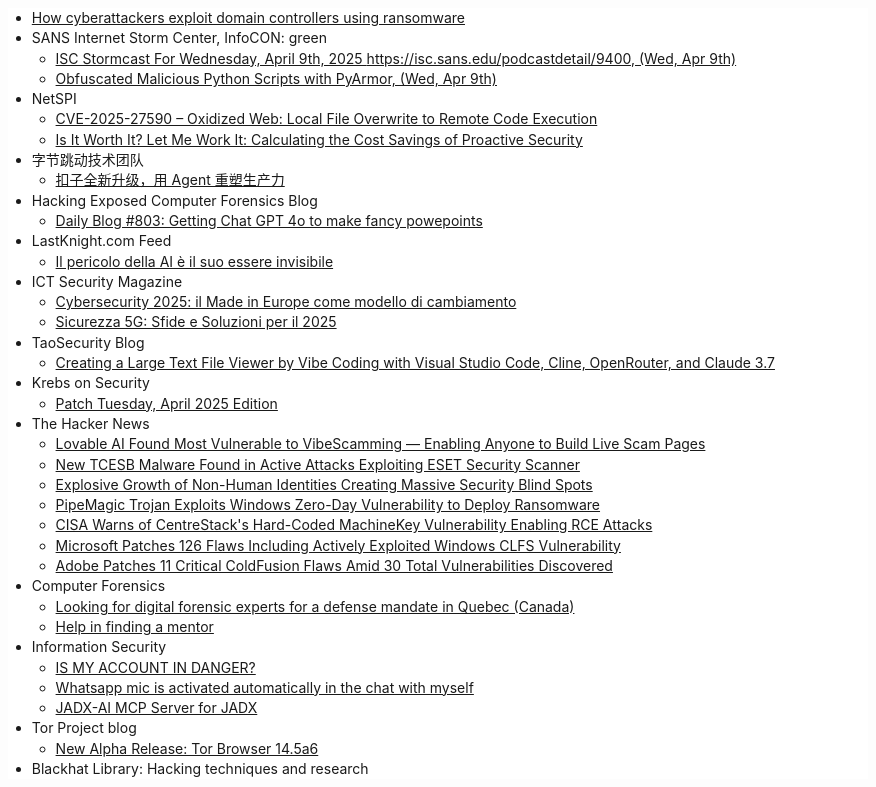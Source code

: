   - [How cyberattackers exploit domain controllers using ransomware](https://www.microsoft.com/en-us/security/blog/2025/04/09/how-cyberattackers-exploit-domain-controllers-using-ransomware/)
- SANS Internet Storm Center, InfoCON: green
  - [ISC Stormcast For Wednesday, April 9th, 2025 https://isc.sans.edu/podcastdetail/9400, (Wed, Apr 9th)](https://isc.sans.edu/diary/rss/31842)
  - [Obfuscated Malicious Python Scripts with PyArmor, (Wed, Apr 9th)](https://isc.sans.edu/diary/rss/31840)
- NetSPI
  - [CVE-2025-27590 – Oxidized Web: Local File Overwrite to Remote Code Execution](https://www.netspi.com/blog/technical-blog/web-application-pentesting/cve-2025-27590-oxidized-web-rce/)
  - [Is It Worth It? Let Me Work It: Calculating the Cost Savings of Proactive Security](https://www.netspi.com/blog/executive-blog/proactive-security/cost-savings-of-proactive-security/)
- 字节跳动技术团队
  - [扣子全新升级，用 Agent 重塑生产力](https://mp.weixin.qq.com/s?__biz=MzI1MzYzMjE0MQ==&mid=2247514052&idx=1&sn=6378486b419403a5f5d0ad50f268e188&subscene=0)
- Hacking Exposed Computer Forensics Blog
  - [Daily Blog #803: Getting Chat GPT 4o to make fancy powepoints](https://www.hecfblog.com/2025/04/daily-blog-803-getting-chat-gpt-4o-to.html)
- LastKnight.com Feed
  - [Il pericolo della AI è il suo essere invisibile](https://mgpf.it/2025/04/09/il-pericolo-della-ai-e-il-suo-essere-invisibile.html)
- ICT Security Magazine
  - [Cybersecurity 2025: il Made in Europe come modello di cambiamento](https://www.ictsecuritymagazine.com/notizie/cybersecurity-europa/)
  - [Sicurezza 5G: Sfide e Soluzioni per il 2025](https://www.ictsecuritymagazine.com/articoli/sicurezza-5g/)
- TaoSecurity Blog
  - [Creating a Large Text File Viewer by Vibe Coding with Visual Studio Code, Cline, OpenRouter, and Claude 3.7](https://taosecurity.blogspot.com/2025/04/creating-large-text-file-viewer-by-vibe.html)
- Krebs on Security
  - [Patch Tuesday, April 2025 Edition](https://krebsonsecurity.com/2025/04/patch-tuesday-april-2025-edition/)
- The Hacker News
  - [Lovable AI Found Most Vulnerable to VibeScamming — Enabling Anyone to Build Live Scam Pages](https://thehackernews.com/2025/04/lovable-ai-found-most-vulnerable-to.html)
  - [New TCESB Malware Found in Active Attacks Exploiting ESET Security Scanner](https://thehackernews.com/2025/04/new-tcesb-malware-found-in-active.html)
  - [Explosive Growth of Non-Human Identities Creating Massive Security Blind Spots](https://thehackernews.com/2025/04/explosive-growth-of-non-human.html)
  - [PipeMagic Trojan Exploits Windows Zero-Day Vulnerability to Deploy Ransomware](https://thehackernews.com/2025/04/pipemagic-trojan-exploits-windows-clfs.html)
  - [CISA Warns of CentreStack's Hard-Coded MachineKey Vulnerability Enabling RCE Attacks](https://thehackernews.com/2025/04/cisa-warns-of-centrestacks-hard-coded.html)
  - [Microsoft Patches 126 Flaws Including Actively Exploited Windows CLFS Vulnerability](https://thehackernews.com/2025/04/microsoft-patches-126-flaws-including.html)
  - [Adobe Patches 11 Critical ColdFusion Flaws Amid 30 Total Vulnerabilities Discovered](https://thehackernews.com/2025/04/adobe-patches-11-critical-coldfusion.html)
- Computer Forensics
  - [Looking for digital forensic experts for a defense mandate in Quebec (Canada)](https://www.reddit.com/r/computerforensics/comments/1jvh3gx/looking_for_digital_forensic_experts_for_a/)
  - [Help in finding a mentor](https://www.reddit.com/r/computerforensics/comments/1juyihp/help_in_finding_a_mentor/)
- Information Security
  - [IS MY ACCOUNT IN DANGER?](https://www.reddit.com/r/Information_Security/comments/1jv7ful/is_my_account_in_danger/)
  - [Whatsapp mic is activated automatically in the chat with myself](https://www.reddit.com/r/Information_Security/comments/1jv68t3/whatsapp_mic_is_activated_automatically_in_the/)
  - [JADX-AI MCP Server for JADX](https://www.reddit.com/r/Information_Security/comments/1jv606x/jadxai_mcp_server_for_jadx/)
- Tor Project blog
  - [New Alpha Release: Tor Browser 14.5a6](https://blog.torproject.org/new-alpha-release-tor-browser-145a6/)
- Blackhat Library: Hacking techniques and research